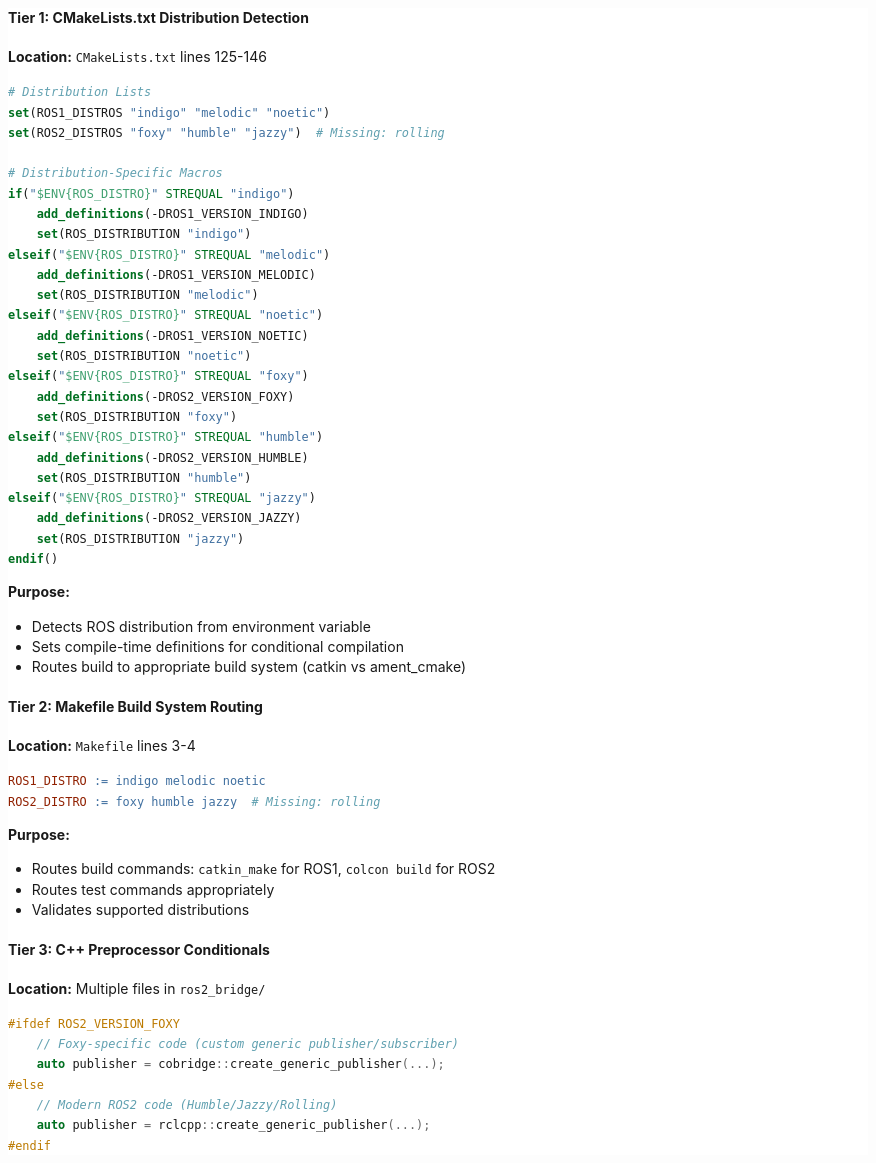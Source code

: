 #### Tier 1: CMakeLists.txt Distribution Detection

**Location:** `CMakeLists.txt` lines 125-146

```cmake
# Distribution Lists
set(ROS1_DISTROS "indigo" "melodic" "noetic")
set(ROS2_DISTROS "foxy" "humble" "jazzy")  # Missing: rolling

# Distribution-Specific Macros
if("$ENV{ROS_DISTRO}" STREQUAL "indigo")
    add_definitions(-DROS1_VERSION_INDIGO)
    set(ROS_DISTRIBUTION "indigo")
elseif("$ENV{ROS_DISTRO}" STREQUAL "melodic")
    add_definitions(-DROS1_VERSION_MELODIC)
    set(ROS_DISTRIBUTION "melodic")
elseif("$ENV{ROS_DISTRO}" STREQUAL "noetic")
    add_definitions(-DROS1_VERSION_NOETIC)
    set(ROS_DISTRIBUTION "noetic")
elseif("$ENV{ROS_DISTRO}" STREQUAL "foxy")
    add_definitions(-DROS2_VERSION_FOXY)
    set(ROS_DISTRIBUTION "foxy")
elseif("$ENV{ROS_DISTRO}" STREQUAL "humble")
    add_definitions(-DROS2_VERSION_HUMBLE)
    set(ROS_DISTRIBUTION "humble")
elseif("$ENV{ROS_DISTRO}" STREQUAL "jazzy")
    add_definitions(-DROS2_VERSION_JAZZY)
    set(ROS_DISTRIBUTION "jazzy")
endif()
```

**Purpose:** 
- Detects ROS distribution from environment variable
- Sets compile-time definitions for conditional compilation
- Routes build to appropriate build system (catkin vs ament_cmake)

#### Tier 2: Makefile Build System Routing

**Location:** `Makefile` lines 3-4

```makefile
ROS1_DISTRO := indigo melodic noetic
ROS2_DISTRO := foxy humble jazzy  # Missing: rolling
```

**Purpose:**
- Routes build commands: `catkin_make` for ROS1, `colcon build` for ROS2
- Routes test commands appropriately
- Validates supported distributions

#### Tier 3: C++ Preprocessor Conditionals

**Location:** Multiple files in `ros2_bridge/`

```cpp
#ifdef ROS2_VERSION_FOXY
    // Foxy-specific code (custom generic publisher/subscriber)
    auto publisher = cobridge::create_generic_publisher(...);
#else
    // Modern ROS2 code (Humble/Jazzy/Rolling)
    auto publisher = rclcpp::create_generic_publisher(...);
#endif
```
